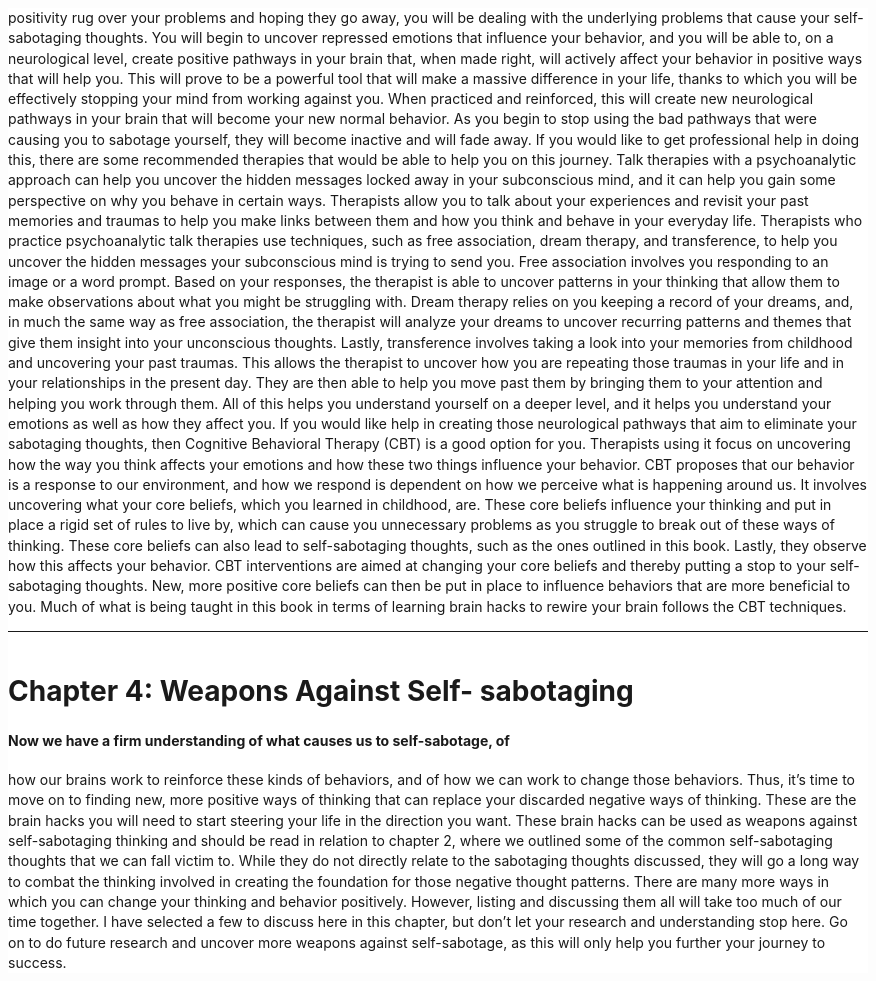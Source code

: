positivity rug over your problems and hoping they go away, you will be dealing with the underlying problems that cause your self-sabotaging thoughts. You will begin to uncover repressed emotions that influence your behavior, and you will be able to, on a neurological level, create positive pathways in your brain that, when made right, will actively affect your behavior in positive ways that will help you. This will prove to be a powerful tool that will make a massive difference in your life, thanks to which you will be effectively stopping your mind from working against you. When practiced and reinforced, this will create new neurological pathways in your brain that will become your new normal behavior. As you begin to stop using the bad pathways that were causing you to sabotage yourself, they will become inactive and will fade away.
If you would like to get professional help in doing this, there are some
recommended therapies that would be able to help you on this journey. Talk therapies with a psychoanalytic approach can help you uncover the hidden messages locked away in your subconscious mind, and it can help you gain some perspective on why you behave in certain ways. Therapists allow you to talk about your experiences and revisit your past memories and traumas to help you make links between them and how you think and behave in your everyday life. Therapists who practice psychoanalytic talk therapies use techniques, such as free association, dream therapy, and transference, to help you uncover the hidden messages your subconscious mind is trying to send you.
Free association involves you responding to an image or a word prompt.
Based on your responses, the therapist is able to uncover patterns in your
 thinking that allow them to make observations about what you might be struggling with. Dream therapy relies on you keeping a record of your dreams, and, in much the same way as free association, the therapist will analyze your dreams to uncover recurring patterns and themes that give them insight into your unconscious thoughts. Lastly, transference involves taking a look into your memories from childhood and uncovering your past traumas. This allows the therapist to uncover how you are repeating those traumas in your life and in your relationships in the present day. They are then able to help you move past them by bringing them to your attention and helping you work through them. All of this helps you understand yourself on a deeper level, and it helps you understand your emotions as well as how they affect you.
If you would like help in creating those neurological pathways that aim to
eliminate your sabotaging thoughts, then Cognitive Behavioral Therapy (CBT) is a good option for you. Therapists using it focus on uncovering how the way you think affects your emotions and how these two things influence your behavior. CBT proposes that our behavior is a response to our environment, and how we respond is dependent on how we perceive what is happening around us. It involves uncovering what your core beliefs, which you learned in childhood, are. These core beliefs influence your thinking and put in place a rigid set of rules to live by, which can cause you unnecessary problems as you struggle to break out of these ways of thinking. These core beliefs can also lead to self-sabotaging thoughts, such as the ones outlined in this book. Lastly, they observe how this affects your behavior. CBT interventions are aimed at changing your core beliefs and thereby putting a stop to your self-sabotaging thoughts. New, more positive core beliefs can then be put in place to influence behaviors that are more beneficial to you. Much of what is being taught in this book in terms of learning brain hacks to rewire your brain follows the CBT techniques.


-----

# Chapter 4: Weapons Against Self- sabotaging

#### Now we have a firm understanding of what causes us to self-sabotage, of
how our brains work to reinforce these kinds of behaviors, and of how we can work to change those behaviors. Thus, it’s time to move on to finding new, more positive ways of thinking that can replace your discarded negative ways of thinking. These are the brain hacks you will need to start steering your life in the direction you want. These brain hacks can be used as weapons against self-sabotaging thinking and should be read in relation to chapter 2, where we outlined some of the common self-sabotaging thoughts that we can fall victim to. While they do not directly relate to the sabotaging thoughts discussed, they will go a long way to combat the thinking involved in creating the foundation for those negative thought patterns. There are many more ways in which you can change your thinking and behavior positively. However, listing and discussing them all will take too much of our time together. I have selected a few to discuss here in this chapter, but don’t let your research and understanding stop here. Go on to do future research and uncover more weapons against self-sabotage, as this will only help you further your journey to success.
